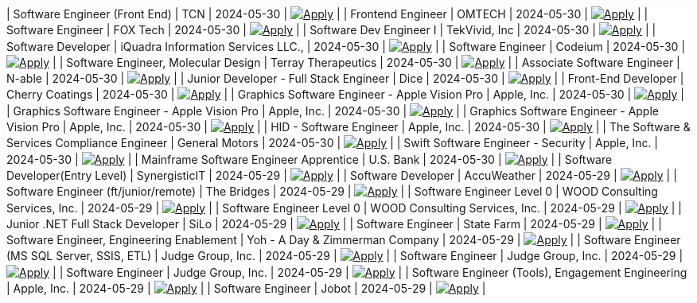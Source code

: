 | Software Engineer (Front End) | TCN | 2024-05-30 | <a href="https://www.haooffer.net/jobs?pageId=32&infoId=3012"><img src="https://i.imgur.com/w6lyvuC.png" width="84" alt="Apply"></a>  |
| Frontend Engineer | OMTECH | 2024-05-30 | <a href="https://www.haooffer.net/jobs?pageId=32&infoId=3012"><img src="https://i.imgur.com/w6lyvuC.png" width="84" alt="Apply"></a>  |
| Software Engineer | FOX Tech | 2024-05-30 | <a href="https://www.haooffer.net/jobs?pageId=32&infoId=3012"><img src="https://i.imgur.com/w6lyvuC.png" width="84" alt="Apply"></a>  |
| Software Dev Engineer I | TekVivid, Inc | 2024-05-30 | <a href="https://www.haooffer.net/jobs?pageId=32&infoId=3012"><img src="https://i.imgur.com/w6lyvuC.png" width="84" alt="Apply"></a>  |
| Software Developer | iQuadra Information Services LLC., | 2024-05-30 | <a href="https://www.haooffer.net/jobs?pageId=32&infoId=3012"><img src="https://i.imgur.com/w6lyvuC.png" width="84" alt="Apply"></a>  |
| Software Engineer | Codeium | 2024-05-30 | <a href="https://www.haooffer.net/jobs?pageId=32&infoId=3012"><img src="https://i.imgur.com/w6lyvuC.png" width="84" alt="Apply"></a>  |
| Software Engineer, Molecular Design | Terray Therapeutics | 2024-05-30 | <a href="https://www.haooffer.net/jobs?pageId=32&infoId=3012"><img src="https://i.imgur.com/w6lyvuC.png" width="84" alt="Apply"></a>  |
| Associate Software Engineer | N-able | 2024-05-30 | <a href="https://www.haooffer.net/jobs?pageId=32&infoId=3012"><img src="https://i.imgur.com/w6lyvuC.png" width="84" alt="Apply"></a>  |
| Junior Developer - Full Stack Engineer | Dice | 2024-05-30 | <a href="https://www.haooffer.net/jobs?pageId=32&infoId=3012"><img src="https://i.imgur.com/w6lyvuC.png" width="84" alt="Apply"></a>  |
| Front-End Developer | Cherry Coatings | 2024-05-30 | <a href="https://www.haooffer.net/jobs?pageId=32&infoId=3012"><img src="https://i.imgur.com/w6lyvuC.png" width="84" alt="Apply"></a>  |
| Graphics Software Engineer - Apple Vision Pro | Apple, Inc. | 2024-05-30 | <a href="https://www.haooffer.net/jobs?pageId=32&infoId=3012"><img src="https://i.imgur.com/w6lyvuC.png" width="84" alt="Apply"></a>  |
| Graphics Software Engineer - Apple Vision Pro | Apple, Inc. | 2024-05-30 | <a href="https://www.haooffer.net/jobs?pageId=32&infoId=3012"><img src="https://i.imgur.com/w6lyvuC.png" width="84" alt="Apply"></a>  |
| Graphics Software Engineer - Apple Vision Pro | Apple, Inc. | 2024-05-30 | <a href="https://www.haooffer.net/jobs?pageId=32&infoId=3012"><img src="https://i.imgur.com/w6lyvuC.png" width="84" alt="Apply"></a>  |
| HID -  Software Engineer | Apple, Inc. | 2024-05-30 | <a href="https://www.haooffer.net/jobs?pageId=32&infoId=3012"><img src="https://i.imgur.com/w6lyvuC.png" width="84" alt="Apply"></a>  |
| The Software & Services Compliance Engineer | General Motors | 2024-05-30 | <a href="https://www.haooffer.net/jobs?pageId=32&infoId=3012"><img src="https://i.imgur.com/w6lyvuC.png" width="84" alt="Apply"></a>  |
| Swift Software Engineer - Security | Apple, Inc. | 2024-05-30 | <a href="https://www.haooffer.net/jobs?pageId=32&infoId=3012"><img src="https://i.imgur.com/w6lyvuC.png" width="84" alt="Apply"></a>  |
| Mainframe Software Engineer Apprentice | U.S. Bank | 2024-05-30 | <a href="https://www.haooffer.net/jobs?pageId=32&infoId=3012"><img src="https://i.imgur.com/w6lyvuC.png" width="84" alt="Apply"></a>  |
| Software Developer(Entry Level) | SynergisticIT | 2024-05-29 | <a href="https://www.haooffer.net/jobs?pageId=32&infoId=3012"><img src="https://i.imgur.com/w6lyvuC.png" width="84" alt="Apply"></a>  |
| Software Developer | AccuWeather | 2024-05-29 | <a href="https://www.haooffer.net/jobs?pageId=32&infoId=3012"><img src="https://i.imgur.com/w6lyvuC.png" width="84" alt="Apply"></a>  |
| Software Engineer (ft/junior/remote) | The Bridges | 2024-05-29 | <a href="https://www.haooffer.net/jobs?pageId=32&infoId=3012"><img src="https://i.imgur.com/w6lyvuC.png" width="84" alt="Apply"></a>  |
| Software Engineer Level 0 | WOOD Consulting Services, Inc. | 2024-05-29 | <a href="https://www.haooffer.net/jobs?pageId=32&infoId=3012"><img src="https://i.imgur.com/w6lyvuC.png" width="84" alt="Apply"></a>  |
| Software Engineer Level 0 | WOOD Consulting Services, Inc. | 2024-05-29 | <a href="https://www.haooffer.net/jobs?pageId=32&infoId=3012"><img src="https://i.imgur.com/w6lyvuC.png" width="84" alt="Apply"></a>  |
| Junior .NET Full Stack Developer | SiLo | 2024-05-29 | <a href="https://www.haooffer.net/jobs?pageId=32&infoId=3012"><img src="https://i.imgur.com/w6lyvuC.png" width="84" alt="Apply"></a>  |
| Software Engineer | State Farm | 2024-05-29 | <a href="https://www.haooffer.net/jobs?pageId=32&infoId=3012"><img src="https://i.imgur.com/w6lyvuC.png" width="84" alt="Apply"></a>  |
| Software Engineer, Engineering Enablement | Yoh - A Day & Zimmerman Company | 2024-05-29 | <a href="https://www.haooffer.net/jobs?pageId=32&infoId=3012"><img src="https://i.imgur.com/w6lyvuC.png" width="84" alt="Apply"></a>  |
| Software Engineer (MS SQL Server, SSIS, ETL) | Judge Group, Inc. | 2024-05-29 | <a href="https://www.haooffer.net/jobs?pageId=32&infoId=3012"><img src="https://i.imgur.com/w6lyvuC.png" width="84" alt="Apply"></a>  |
| Software Engineer | Judge Group, Inc. | 2024-05-29 | <a href="https://www.haooffer.net/jobs?pageId=32&infoId=3012"><img src="https://i.imgur.com/w6lyvuC.png" width="84" alt="Apply"></a>  |
| Software Engineer | Judge Group, Inc. | 2024-05-29 | <a href="https://www.haooffer.net/jobs?pageId=32&infoId=3012"><img src="https://i.imgur.com/w6lyvuC.png" width="84" alt="Apply"></a>  |
| Software Engineer (Tools), Engagement Engineering | Apple, Inc. | 2024-05-29 | <a href="https://www.haooffer.net/jobs?pageId=32&infoId=3012"><img src="https://i.imgur.com/w6lyvuC.png" width="84" alt="Apply"></a>  |
| Software Engineer | Jobot | 2024-05-29 | <a href="https://www.haooffer.net/jobs?pageId=32&infoId=3012"><img src="https://i.imgur.com/w6lyvuC.png" width="84" alt="Apply"></a>  |